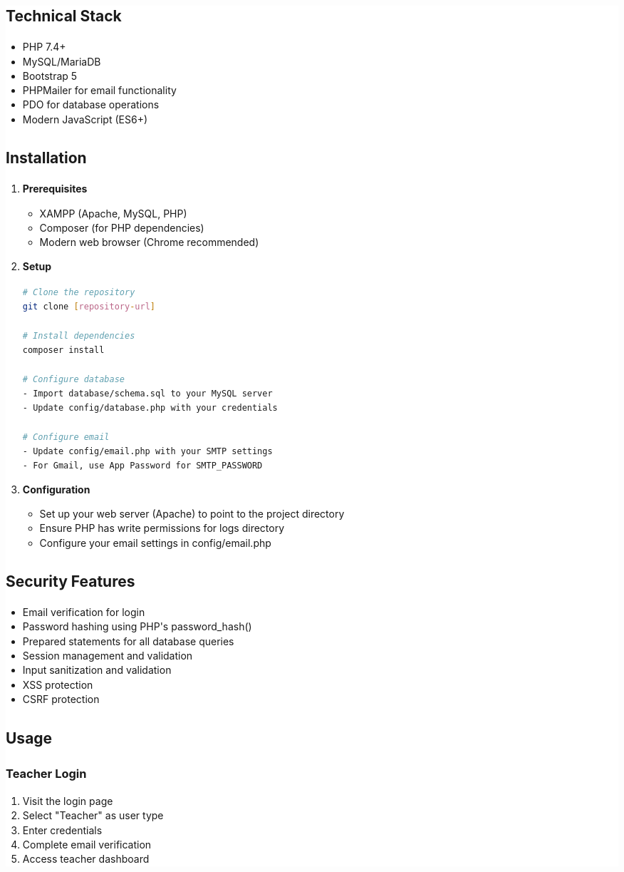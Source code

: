 ## Technical Stack
- PHP 7.4+
- MySQL/MariaDB
- Bootstrap 5
- PHPMailer for email functionality
- PDO for database operations
- Modern JavaScript (ES6+)

## Installation

1. **Prerequisites**
   - XAMPP (Apache, MySQL, PHP)
   - Composer (for PHP dependencies)
   - Modern web browser (Chrome recommended)

2. **Setup**
   ```bash
   # Clone the repository
   git clone [repository-url]

   # Install dependencies
   composer install

   # Configure database
   - Import database/schema.sql to your MySQL server
   - Update config/database.php with your credentials

   # Configure email
   - Update config/email.php with your SMTP settings
   - For Gmail, use App Password for SMTP_PASSWORD
   ```

3. **Configuration**
   - Set up your web server (Apache) to point to the project directory
   - Ensure PHP has write permissions for logs directory
   - Configure your email settings in config/email.php

## Security Features
- Email verification for login
- Password hashing using PHP's password_hash()
- Prepared statements for all database queries
- Session management and validation
- Input sanitization and validation
- XSS protection
- CSRF protection

## Usage

### Teacher Login
1. Visit the login page
2. Select "Teacher" as user type
3. Enter credentials
4. Complete email verification
5. Access teacher dashboard

